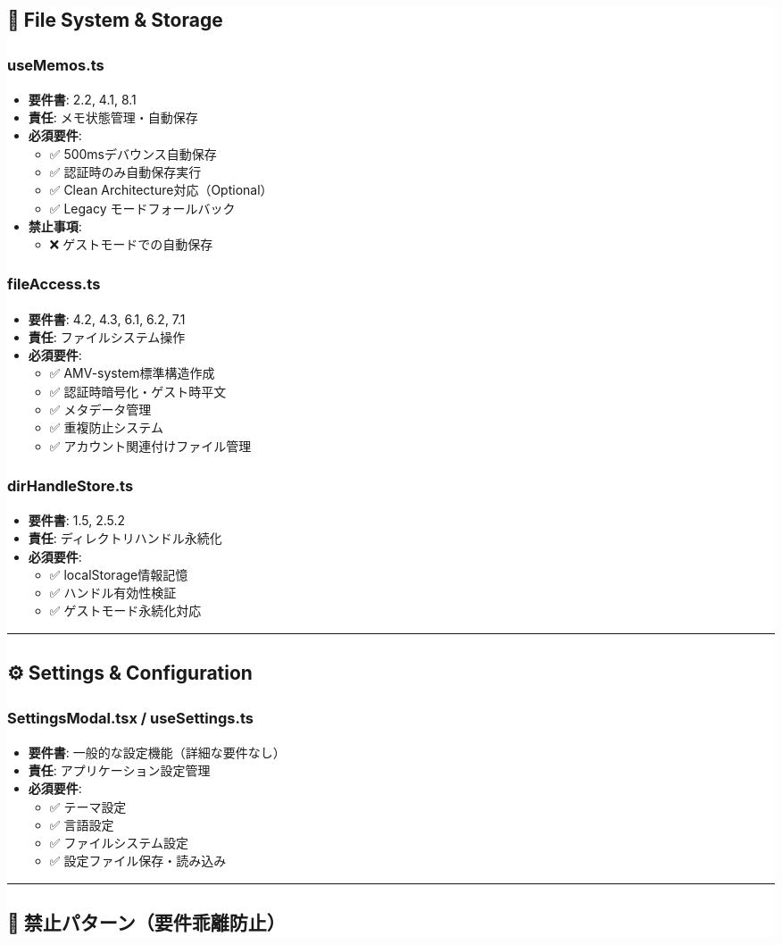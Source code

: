 
## 💾 **File System & Storage**

### **useMemos.ts**
- **要件書**: 2.2, 4.1, 8.1
- **責任**: メモ状態管理・自動保存
- **必須要件**:
  - ✅ 500msデバウンス自動保存
  - ✅ 認証時のみ自動保存実行
  - ✅ Clean Architecture対応（Optional）
  - ✅ Legacy モードフォールバック
- **禁止事項**:
  - ❌ ゲストモードでの自動保存

### **fileAccess.ts**
- **要件書**: 4.2, 4.3, 6.1, 6.2, 7.1
- **責任**: ファイルシステム操作
- **必須要件**:
  - ✅ AMV-system標準構造作成
  - ✅ 認証時暗号化・ゲスト時平文
  - ✅ メタデータ管理
  - ✅ 重複防止システム
  - ✅ アカウント関連付けファイル管理

### **dirHandleStore.ts**
- **要件書**: 1.5, 2.5.2
- **責任**: ディレクトリハンドル永続化
- **必須要件**:
  - ✅ localStorage情報記憶
  - ✅ ハンドル有効性検証
  - ✅ ゲストモード永続化対応

---

## ⚙️ **Settings & Configuration**

### **SettingsModal.tsx / useSettings.ts**
- **要件書**: 一般的な設定機能（詳細な要件なし）
- **責任**: アプリケーション設定管理
- **必須要件**:
  - ✅ テーマ設定
  - ✅ 言語設定
  - ✅ ファイルシステム設定
  - ✅ 設定ファイル保存・読み込み

---

## 🚫 **禁止パターン（要件乖離防止）**
